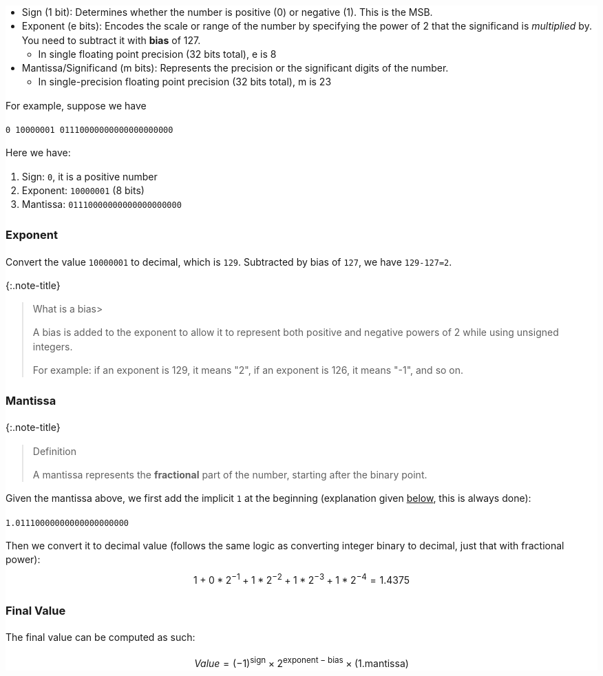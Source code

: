 * Sign (1 bit): Determines whether the number is positive (0) or negative (1). This is the MSB.
* Exponent (e bits): Encodes the scale or range of the number by specifying the power of 2 that the significand is *multiplied* by. You need to subtract it with **bias** of 127. 
  * In single floating point precision (32 bits total), e is 8 
* Mantissa/Significand (m bits): Represents the precision or the significant digits of the number.
  * In single-precision floating point precision (32 bits total), m is 23 

For example, suppose we have
```
0 10000001 01110000000000000000000
```

Here we have:
1. Sign: `0`, it is a positive number 
2. Exponent: `10000001` (8 bits)
3. Mantissa: `01110000000000000000000`

### Exponent 
Convert the value `10000001` to decimal, which is `129`. Subtracted by bias of `127`, we have `129-127=2`. 

{:.note-title}
> What is a bias> 
>
> A bias is added to the exponent to allow it to represent both positive and negative powers of 2 while using unsigned integers. 
>
> For example: if an exponent is 129, it means "2", if an exponent is 126, it means "-1", and so on.

### Mantissa

{:.note-title}
> Definition
>
> A mantissa represents the **fractional** part of the number, starting after the binary point.

Given the mantissa above, we first add the implicit `1` at the beginning (explanation given [below](#normalised-number), this is always done):
```
1.01110000000000000000000
```

Then we convert it to decimal value (follows the same logic as converting integer binary to decimal, just that with fractional power):
$$
1 + 0 * 2^{-1} + 1 * 2^{-2} +1 * 2^{-3} + 1 * 2^{-4} = 1.4375
$$

### Final Value 

The final value can be computed as such:

$$
Value = (-1)^{\text{sign}} \times 2^{\text{exponent}-\text{bias}} \times (1.\text{mantissa})
$$
